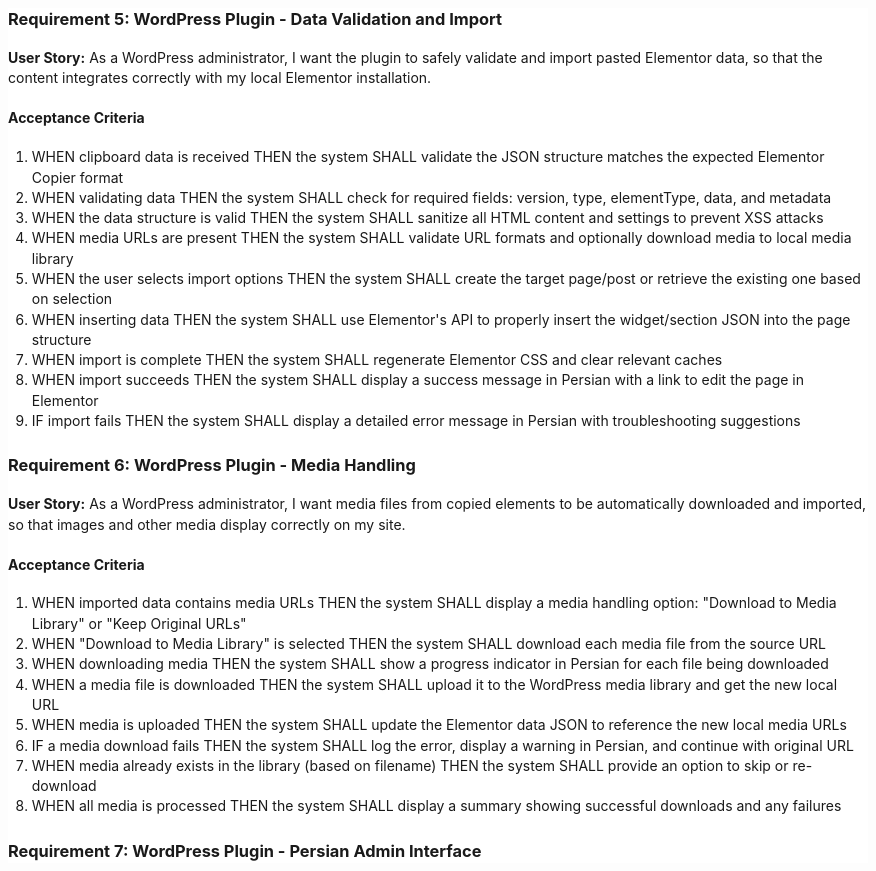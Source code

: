 ### Requirement 5: WordPress Plugin - Data Validation and Import

**User Story:** As a WordPress administrator, I want the plugin to safely validate and import pasted Elementor data, so that the content integrates correctly with my local Elementor installation.

#### Acceptance Criteria

1. WHEN clipboard data is received THEN the system SHALL validate the JSON structure matches the expected Elementor Copier format
2. WHEN validating data THEN the system SHALL check for required fields: version, type, elementType, data, and metadata
3. WHEN the data structure is valid THEN the system SHALL sanitize all HTML content and settings to prevent XSS attacks
4. WHEN media URLs are present THEN the system SHALL validate URL formats and optionally download media to local media library
5. WHEN the user selects import options THEN the system SHALL create the target page/post or retrieve the existing one based on selection
6. WHEN inserting data THEN the system SHALL use Elementor's API to properly insert the widget/section JSON into the page structure
7. WHEN import is complete THEN the system SHALL regenerate Elementor CSS and clear relevant caches
8. WHEN import succeeds THEN the system SHALL display a success message in Persian with a link to edit the page in Elementor
9. IF import fails THEN the system SHALL display a detailed error message in Persian with troubleshooting suggestions

### Requirement 6: WordPress Plugin - Media Handling

**User Story:** As a WordPress administrator, I want media files from copied elements to be automatically downloaded and imported, so that images and other media display correctly on my site.

#### Acceptance Criteria

1. WHEN imported data contains media URLs THEN the system SHALL display a media handling option: "Download to Media Library" or "Keep Original URLs"
2. WHEN "Download to Media Library" is selected THEN the system SHALL download each media file from the source URL
3. WHEN downloading media THEN the system SHALL show a progress indicator in Persian for each file being downloaded
4. WHEN a media file is downloaded THEN the system SHALL upload it to the WordPress media library and get the new local URL
5. WHEN media is uploaded THEN the system SHALL update the Elementor data JSON to reference the new local media URLs
6. IF a media download fails THEN the system SHALL log the error, display a warning in Persian, and continue with original URL
7. WHEN media already exists in the library (based on filename) THEN the system SHALL provide an option to skip or re-download
8. WHEN all media is processed THEN the system SHALL display a summary showing successful downloads and any failures

### Requirement 7: WordPress Plugin - Persian Admin Interface
